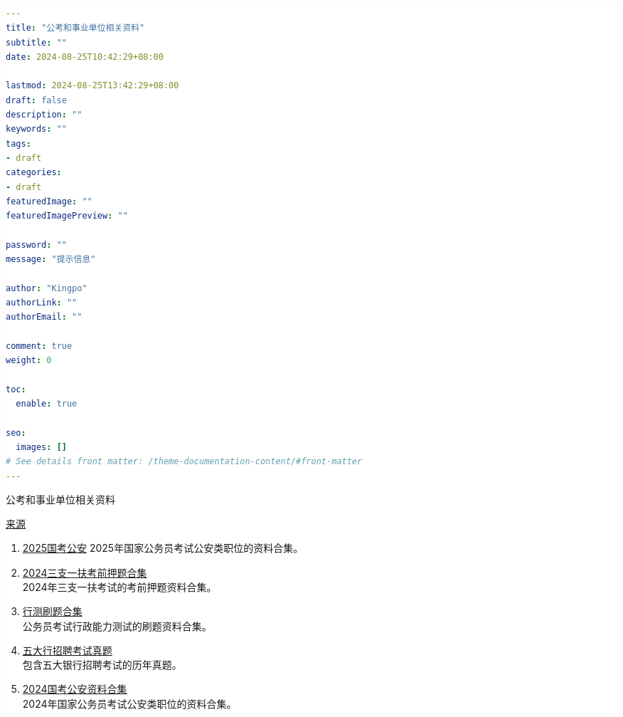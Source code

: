 ```yaml
---
title: "公考和事业单位相关资料"
subtitle: ""
date: 2024-08-25T10:42:29+08:00

lastmod: 2024-08-25T13:42:29+08:00
draft: false
description: ""
keywords: ""
tags:
- draft
categories:
- draft
featuredImage: ""
featuredImagePreview: ""

password: ""
message: "提示信息"

author: "Kingpo"
authorLink: ""
authorEmail: ""

comment: true
weight: 0

toc:
  enable: true

seo:
  images: []
# See details front matter: /theme-documentation-content/#front-matter
---
```




公考和事业单位相关资料

[来源](https://github.com/hwlvipone/yunduanqiqu#-%E5%85%AC%E8%80%83%E5%92%8C%E4%BA%8B%E4%B8%9A%E5%8D%95%E4%BD%8D%E7%9B%B8%E5%85%B3%E8%B5%84%E6%96%99)

1. [2025国考公安](https://pan.quark.cn/s/4b192e5d43dd) 2025年国家公务员考试公安类职位的资料合集。
    
2. [2024三支一扶考前押题合集](https://pan.quark.cn/s/8dcc18e5c499)  
    2024年三支一扶考试的考前押题资料合集。
    
3. [行测刷题合集](https://pan.quark.cn/s/22a5673e9af7)  
    公务员考试行政能力测试的刷题资料合集。
    
4. [五大行招聘考试真题](https://pan.quark.cn/s/7cf19d052d1c)  
    包含五大银行招聘考试的历年真题。
    
5. [2024国考公安资料合集](https://pan.quark.cn/s/617efd126c81)  
    2024年国家公务员考试公安类职位的资料合集。
    
